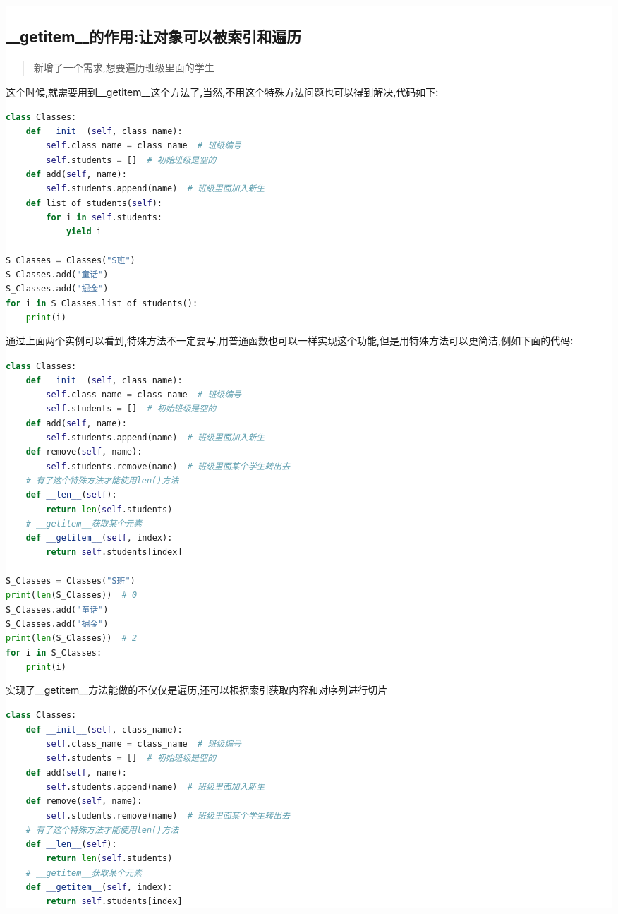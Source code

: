 ****
## \_\_getitem__的作用:让对象可以被索引和遍历
> 新增了一个需求,想要遍历班级里面的学生

这个时候,就需要用到__getitem__这个方法了,当然,不用这个特殊方法问题也可以得到解决,代码如下:
```python
class Classes:
    def __init__(self, class_name):
        self.class_name = class_name  # 班级编号
        self.students = []  # 初始班级是空的
    def add(self, name):
        self.students.append(name)  # 班级里面加入新生
    def list_of_students(self):
        for i in self.students:
            yield i

S_Classes = Classes("S班")
S_Classes.add("童话")
S_Classes.add("掘金")
for i in S_Classes.list_of_students():
    print(i)
```
通过上面两个实例可以看到,特殊方法不一定要写,用普通函数也可以一样实现这个功能,但是用特殊方法可以更简洁,例如下面的代码:
```python
class Classes:
    def __init__(self, class_name):
        self.class_name = class_name  # 班级编号
        self.students = []  # 初始班级是空的
    def add(self, name):
        self.students.append(name)  # 班级里面加入新生
    def remove(self, name):
        self.students.remove(name)  # 班级里面某个学生转出去
    # 有了这个特殊方法才能使用len()方法
    def __len__(self):
        return len(self.students)
    # __getitem__获取某个元素
    def __getitem__(self, index):
        return self.students[index]

S_Classes = Classes("S班")
print(len(S_Classes))  # 0
S_Classes.add("童话")
S_Classes.add("掘金")
print(len(S_Classes))  # 2
for i in S_Classes:
    print(i)
```
实现了__getitem__方法能做的不仅仅是遍历,还可以根据索引获取内容和对序列进行切片
```python
class Classes:
    def __init__(self, class_name):
        self.class_name = class_name  # 班级编号
        self.students = []  # 初始班级是空的
    def add(self, name):
        self.students.append(name)  # 班级里面加入新生
    def remove(self, name):
        self.students.remove(name)  # 班级里面某个学生转出去
    # 有了这个特殊方法才能使用len()方法
    def __len__(self):
        return len(self.students)
    # __getitem__获取某个元素
    def __getitem__(self, index):
        return self.students[index]

```